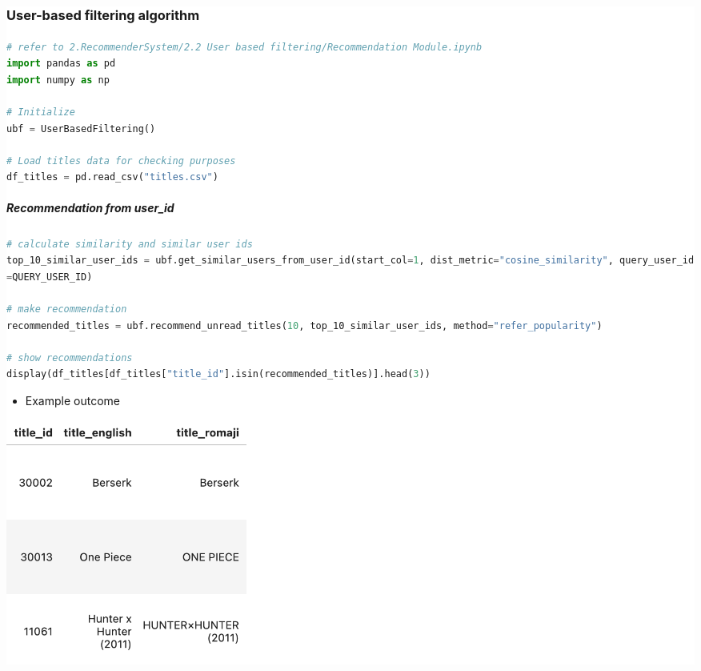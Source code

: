 ### User-based filtering algorithm
```python
# refer to 2.RecommenderSystem/2.2 User based filtering/Recommendation Module.ipynb
import pandas as pd
import numpy as np

# Initialize
ubf = UserBasedFiltering()

# Load titles data for checking purposes
df_titles = pd.read_csv("titles.csv")
```
##### Recommendation from user_id
```python
# calculate similarity and similar user ids
top_10_similar_user_ids = ubf.get_similar_users_from_user_id(start_col=1, dist_metric="cosine_similarity", query_user_id=QUERY_USER_ID)

# make recommendation
recommended_titles = ubf.recommend_unread_titles(10, top_10_similar_user_ids, method="refer_popularity")

# show recommendations
display(df_titles[df_titles["title_id"].isin(recommended_titles)].head(3))
```
- Example outcome
<img src="https://github.com/doyoung-umich/pj_otaku/blob/main/Sample%20Images/ubf_userid.png" width="300" height="300">
